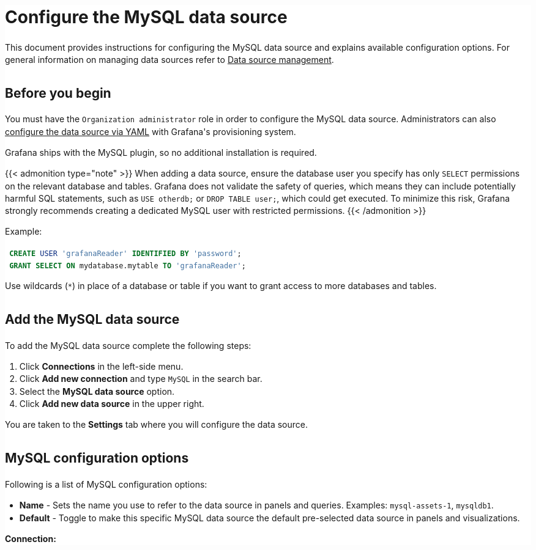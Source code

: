 
# Configure the MySQL data source

This document provides instructions for configuring the MySQL data source and explains available configuration options. For general information on managing data sources refer to [Data source management](ref:data-source-management).

## Before you begin

You must have the `Organization administrator` role in order to configure the MySQL data source.
Administrators can also [configure the data source via YAML](#provision-the-data-source) with Grafana's provisioning system.

Grafana ships with the MySQL plugin, so no additional installation is required.

{{< admonition type="note" >}}
When adding a data source, ensure the database user you specify has only `SELECT` permissions on the relevant database and tables. Grafana does not validate the safety of queries, which means they can include potentially harmful SQL statements, such as `USE otherdb;` or `DROP TABLE user;`, which could get executed. To minimize this risk, Grafana strongly recommends creating a dedicated MySQL user with restricted permissions.
{{< /admonition >}}

Example:

```sql
 CREATE USER 'grafanaReader' IDENTIFIED BY 'password';
 GRANT SELECT ON mydatabase.mytable TO 'grafanaReader';
```

Use wildcards (`*`) in place of a database or table if you want to grant access to more databases and tables.

## Add the MySQL data source

To add the MySQL data source complete the following steps:

1. Click **Connections** in the left-side menu.
1. Click **Add new connection** and type `MySQL` in the search bar.
1. Select the **MySQL data source** option.
1. Click **Add new data source** in the upper right.

You are taken to the **Settings** tab where you will configure the data source.

## MySQL configuration options

Following is a list of MySQL configuration options:

- **Name** - Sets the name you use to refer to the data source in panels and queries. Examples:
  `mysql-assets-1`, `mysqldb1`.
- **Default** - Toggle to make this specific MySQL data source the default pre-selected data source in panels and visualizations.

**Connection:**

